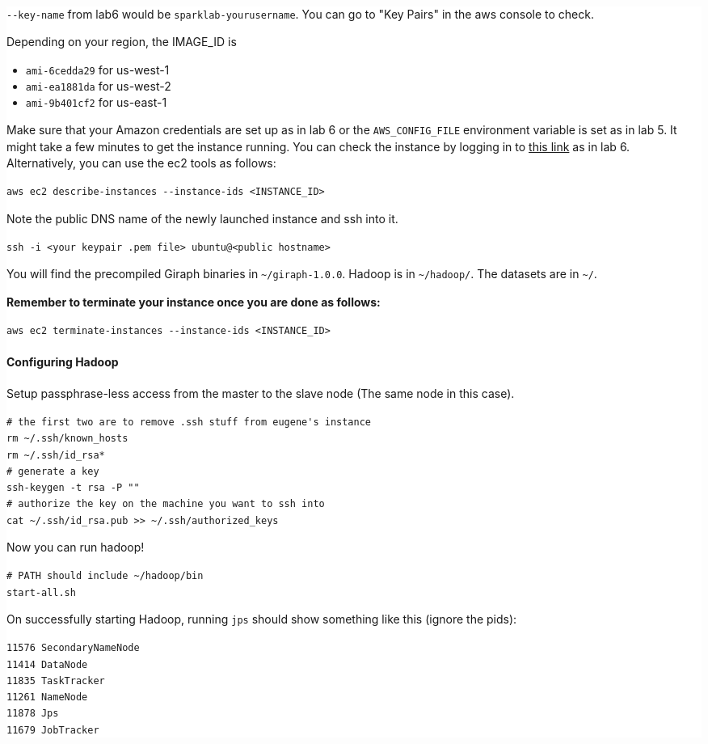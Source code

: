 `--key-name` from lab6 would be `sparklab-yourusername`.  You can go to "Key Pairs" in the aws console to check.

Depending on your region, the IMAGE_ID is 

* `ami-6cedda29` for us-west-1 
* `ami-ea1881da` for us-west-2 
* `ami-9b401cf2` for us-east-1

Make sure that your Amazon credentials are set up as in lab 6 or the `AWS_CONFIG_FILE` environment variable is set as in lab 5. It might take a few minutes to get the instance running. You can check the instance by logging in to [this link](https://6885.signin.aws.amazon.com/console) as in lab 6. Alternatively, you can use the ec2 tools as follows:

	aws ec2 describe-instances --instance-ids <INSTANCE_ID>

Note the public DNS name of the newly launched instance and ssh into it. 

	ssh -i <your keypair .pem file> ubuntu@<public hostname>  
		
You will find the precompiled Giraph binaries in `~/giraph-1.0.0`.  Hadoop is in `~/hadoop/`.  The datasets are in `~/`.

**Remember to terminate your instance once you are done as follows:**

	aws ec2 terminate-instances --instance-ids <INSTANCE_ID>


#### Configuring Hadoop

Setup passphrase-less access from the master to the slave node (The same node in this case).

	# the first two are to remove .ssh stuff from eugene's instance
	rm ~/.ssh/known_hosts 
	rm ~/.ssh/id_rsa*
	# generate a key
	ssh-keygen -t rsa -P ""
	# authorize the key on the machine you want to ssh into
	cat ~/.ssh/id_rsa.pub >> ~/.ssh/authorized_keys

Now you can run hadoop!
	
	# PATH should include ~/hadoop/bin
	start-all.sh


On successfully starting Hadoop, running `jps` should show something like this (ignore the pids):

````bash
11576 SecondaryNameNode
11414 DataNode
11835 TaskTracker
11261 NameNode
11878 Jps
11679 JobTracker
````
